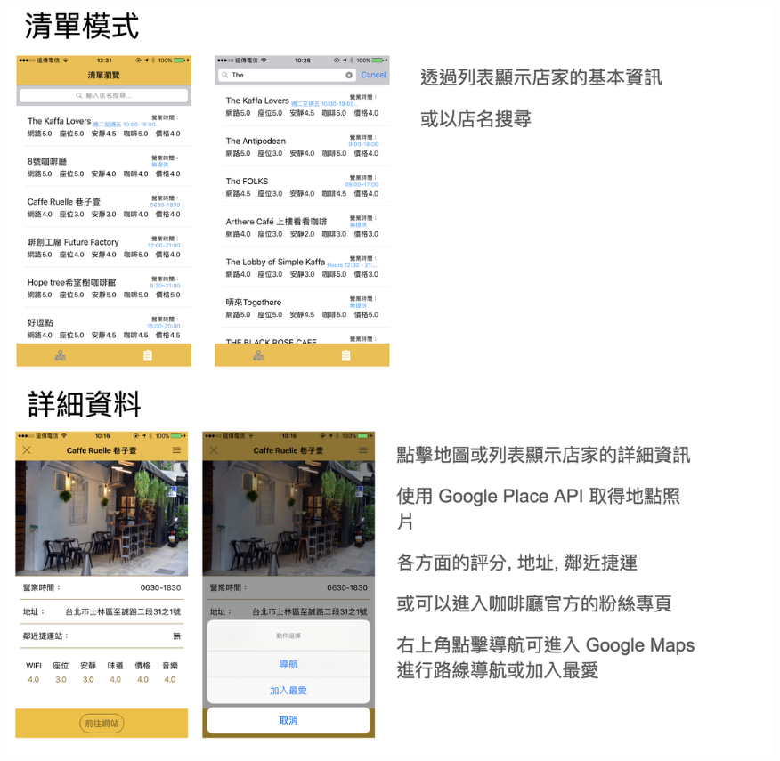 <img src="https://raw.githubusercontent.com/ZengSQI/IOS_FP_TaipeiCafe/master/IOS_DEMO/03.png" width="800" />
<img src="https://raw.githubusercontent.com/ZengSQI/IOS_FP_TaipeiCafe/master/IOS_DEMO/04.png" width="800" />